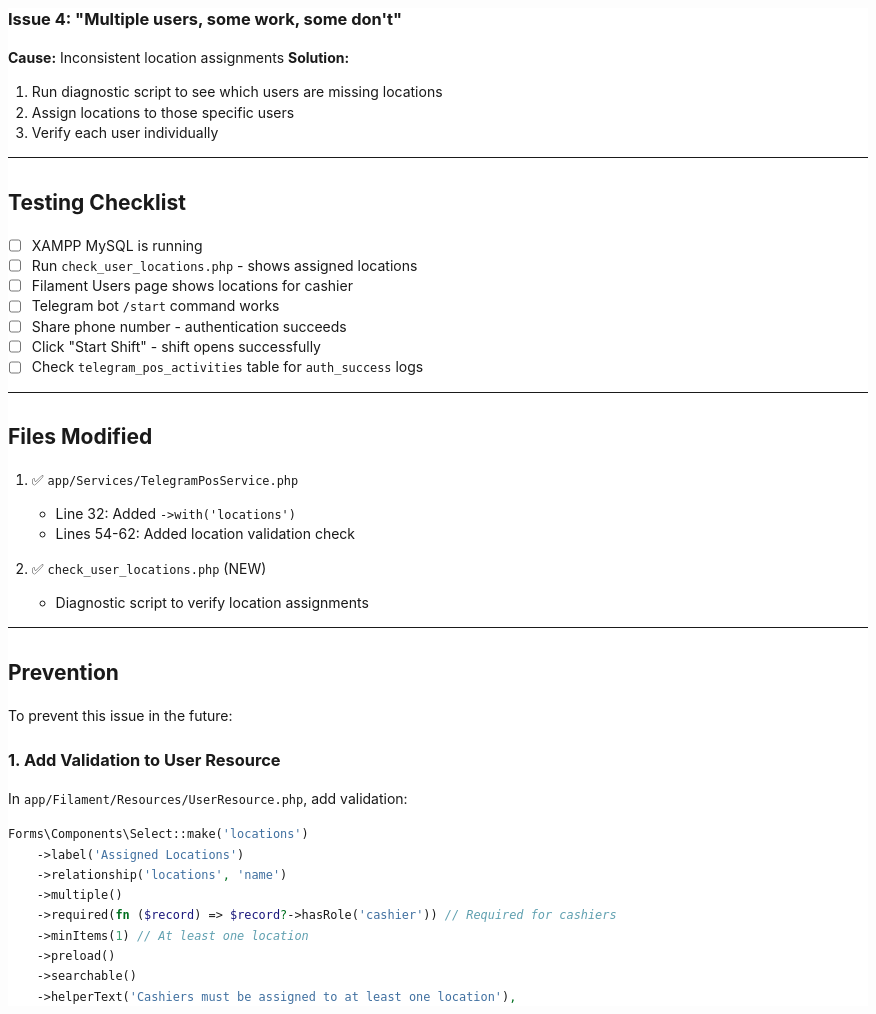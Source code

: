 ### Issue 4: "Multiple users, some work, some don't"

**Cause:** Inconsistent location assignments
**Solution:**
1. Run diagnostic script to see which users are missing locations
2. Assign locations to those specific users
3. Verify each user individually

---

## Testing Checklist

- [ ] XAMPP MySQL is running
- [ ] Run `check_user_locations.php` - shows assigned locations
- [ ] Filament Users page shows locations for cashier
- [ ] Telegram bot `/start` command works
- [ ] Share phone number - authentication succeeds
- [ ] Click "Start Shift" - shift opens successfully
- [ ] Check `telegram_pos_activities` table for `auth_success` logs

---

## Files Modified

1. ✅ `app/Services/TelegramPosService.php`
   - Line 32: Added `->with('locations')`
   - Lines 54-62: Added location validation check

2. ✅ `check_user_locations.php` (NEW)
   - Diagnostic script to verify location assignments

---

## Prevention

To prevent this issue in the future:

### 1. Add Validation to User Resource

In `app/Filament/Resources/UserResource.php`, add validation:

```php
Forms\Components\Select::make('locations')
    ->label('Assigned Locations')
    ->relationship('locations', 'name')
    ->multiple()
    ->required(fn ($record) => $record?->hasRole('cashier')) // Required for cashiers
    ->minItems(1) // At least one location
    ->preload()
    ->searchable()
    ->helperText('Cashiers must be assigned to at least one location'),
```
